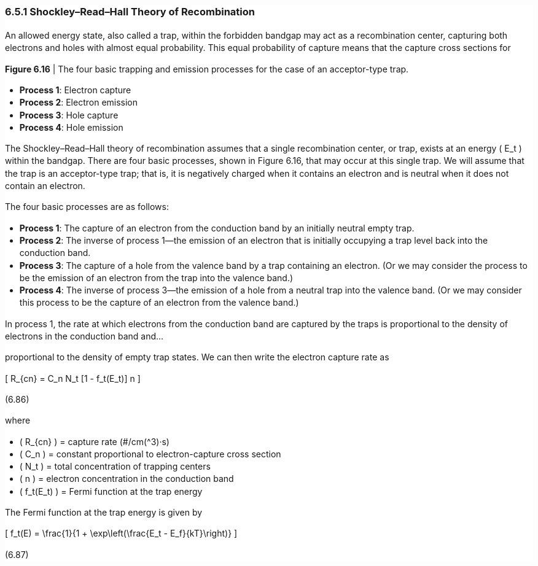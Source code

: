 ### 6.5.1 Shockley–Read–Hall Theory of Recombination

An allowed energy state, also called a trap, within the forbidden bandgap may act as a recombination center, capturing both electrons and holes with almost equal probability. This equal probability of capture means that the capture cross sections for

**Figure 6.16** | The four basic trapping and emission processes for the case of an acceptor-type trap.

- **Process 1**: Electron capture
- **Process 2**: Electron emission
- **Process 3**: Hole capture
- **Process 4**: Hole emission

The Shockley–Read–Hall theory of recombination assumes that a single recombination center, or trap, exists at an energy \( E_t \) within the bandgap. There are four basic processes, shown in Figure 6.16, that may occur at this single trap. We will assume that the trap is an acceptor-type trap; that is, it is negatively charged when it contains an electron and is neutral when it does not contain an electron.

The four basic processes are as follows:

- **Process 1**: The capture of an electron from the conduction band by an initially neutral empty trap.
- **Process 2**: The inverse of process 1—the emission of an electron that is initially occupying a trap level back into the conduction band.
- **Process 3**: The capture of a hole from the valence band by a trap containing an electron. (Or we may consider the process to be the emission of an electron from the trap into the valence band.)
- **Process 4**: The inverse of process 3—the emission of a hole from a neutral trap into the valence band. (Or we may consider this process to be the capture of an electron from the valence band.)

In process 1, the rate at which electrons from the conduction band are captured by the traps is proportional to the density of electrons in the conduction band and...

proportional to the density of empty trap states. We can then write the electron capture rate as

\[
R_{cn} = C_n N_t [1 - f_t(E_t)] n
\]

(6.86)

where

- \( R_{cn} \) = capture rate (#/cm\(^3\)·s)
- \( C_n \) = constant proportional to electron-capture cross section
- \( N_t \) = total concentration of trapping centers
- \( n \) = electron concentration in the conduction band
- \( f_t(E_t) \) = Fermi function at the trap energy

The Fermi function at the trap energy is given by

\[
f_t(E) = \frac{1}{1 + \exp\left(\frac{E_t - E_f}{kT}\right)}
\]

(6.87)
